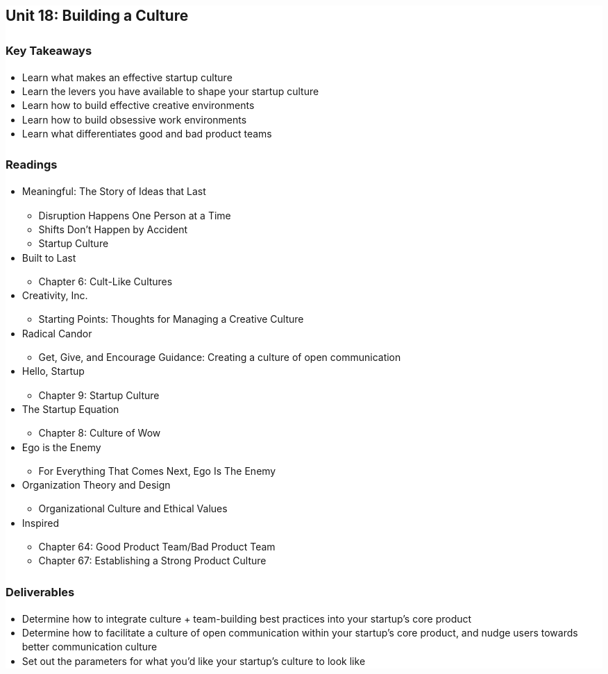 <h2>Unit 18: Building a Culture</h2>
<h3>Key Takeaways</h3>
<ul>
  <li>Learn what makes an effective startup culture</li>
  <li>Learn the levers you have available to shape your startup culture</li>
  <li>Learn how to build effective creative environments</li>
  <li>Learn how to build obsessive work environments</li>
  <li>Learn what differentiates good and bad product teams</li>
</ul>
<h3>Readings</h3>
<ul>
  <li>Meaningful: The Story of Ideas that Last</li>
  <ul>
    <li>Disruption Happens One Person at a Time</li>
    <li>Shifts Don’t Happen by Accident</li>
    <li>Startup Culture</li>
  </ul>
  <li>Built to Last</li>
  <ul>
    <li>Chapter 6: Cult-Like Cultures</li>
  </ul>
  <li>Creativity, Inc.</li>
  <ul>
    <li>Starting Points: Thoughts for Managing a Creative Culture</li>
  </ul>
  <li>Radical Candor</li>
  <ul>
    <li>Get, Give, and Encourage Guidance: Creating a culture of open communication</li>
  </ul>
  <li>Hello, Startup</li>
  <ul>
    <li>Chapter 9: Startup Culture</li>
  </ul>
  <li>The Startup Equation</li>
  <ul>
    <li>Chapter 8: Culture of Wow</li>
  </ul>
  <li>Ego is the Enemy</li>
  <ul>
    <li>For Everything That Comes Next, Ego Is The Enemy</li>
  </ul>
  <li>Organization Theory and Design</li>
  <ul>
    <li>Organizational Culture and Ethical Values</li>
  </ul>
  <li>Inspired</li>
  <ul>
    <li>Chapter 64: Good Product Team/Bad Product Team</li>
    <li>Chapter 67: Establishing a Strong Product Culture</li>
  </ul>
</ul>
<h3>Deliverables</h3>
<ul>
  <li>Determine how to integrate culture + team-building best practices into your startup’s core product</li>
  <li>Determine how to facilitate a culture of open communication within your startup’s core product, and nudge users towards better communication culture</li>
  <li>Set out the parameters for what you’d like your startup’s culture to look like</li>
</ul>
